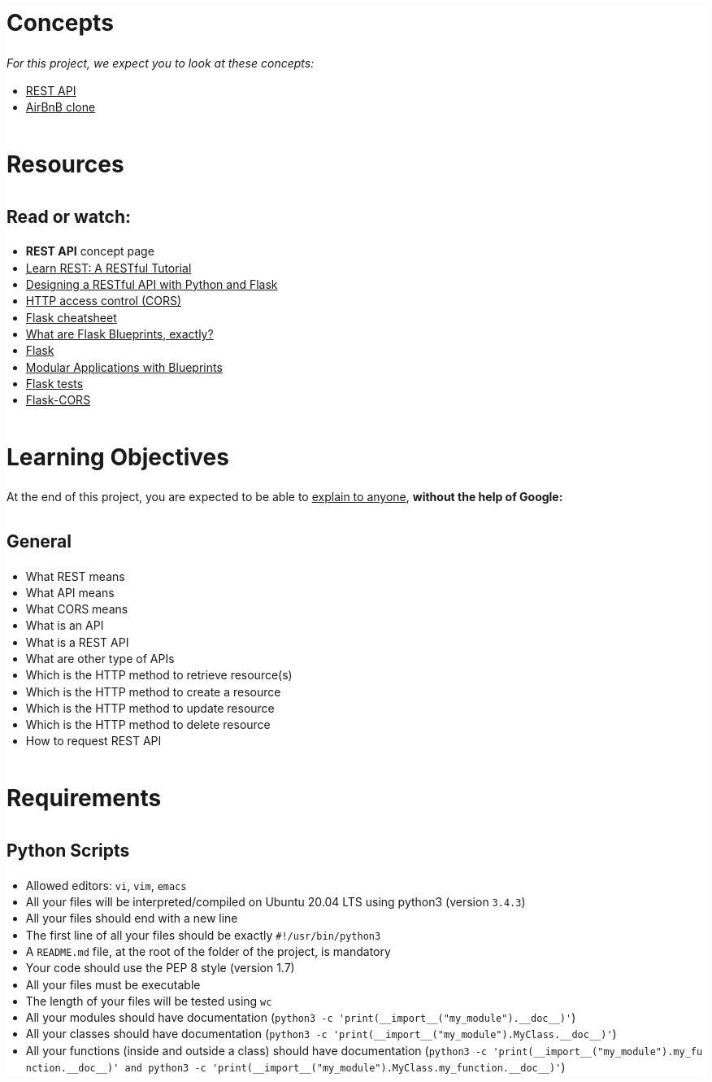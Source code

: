# Concepts

*For this project, we expect you to look at these concepts:*

- [REST API](https://intranet.alxswe.com/concepts/45)
- [AirBnB clone](https://intranet.alxswe.com/concepts/74)

# Resources

## Read or watch:
- **REST API** concept page
- [Learn REST: A RESTful Tutorial](https://intranet.alxswe.com/rltoken/rycjU2GvZAlahHa61WWDBg)
- [Designing a RESTful API with Python and Flask](https://intranet.alxswe.com/rltoken/WfKwKtaROCybta0_E849AQ)
- [HTTP access control (CORS)](https://intranet.alxswe.com/rltoken/D55IFF8lgZDLPyIX6b6C5A)
- [Flask cheatsheet](https://intranet.alxswe.com/rltoken/L01qANfgx0al8_an4mtPuw)
- [What are Flask Blueprints, exactly?](https://intranet.alxswe.com/rltoken/QxbV8TCzNl3oP9br8CV5Lw)
- [Flask](https://intranet.alxswe.com/rltoken/OLWDl7iDVpWKykekaznWpQ)
- [Modular Applications with Blueprints](https://intranet.alxswe.com/rltoken/y3Lhj6w1g59MA_HPtc578w)
- [Flask tests](https://intranet.alxswe.com/rltoken/UGo4ArPFHhx-ow2QtZWILA)
- [Flask-CORS](https://intranet.alxswe.com/rltoken/vq8ER3xb99-N2anC-zke3A)

# Learning Objectives
At the end of this project, you are expected to be able to [explain to anyone](https://intranet.alxswe.com/rltoken/5ySNbjsNA0dTL8YhhgtFog), **without the help of Google:**

## General
- What REST means
- What API means
- What CORS means
- What is an API
- What is a REST API
- What are other type of APIs
- Which is the HTTP method to retrieve resource(s)
- Which is the HTTP method to create a resource
- Which is the HTTP method to update resource
- Which is the HTTP method to delete resource
- How to request REST API

# Requirements
## Python Scripts
- Allowed editors: `vi`, `vim`, `emacs`
- All your files will be interpreted/compiled on Ubuntu 20.04 LTS using python3 (version `3.4.3`)
- All your files should end with a new line
- The first line of all your files should be exactly `#!/usr/bin/python3`
- A `README.md` file, at the root of the folder of the project, is mandatory
- Your code should use the PEP 8 style (version 1.7)
- All your files must be executable
- The length of your files will be tested using `wc`
- All your modules should have documentation (`python3 -c 'print(__import__("my_module").__doc__)'`)
- All your classes should have documentation (`python3 -c 'print(__import__("my_module").MyClass.__doc__)'`)
- All your functions (inside and outside a class) should have documentation (`python3 -c 'print(__import__("my_module").my_function.__doc__)' and python3 -c 'print(__import__("my_module").MyClass.my_function.__doc__)'`)